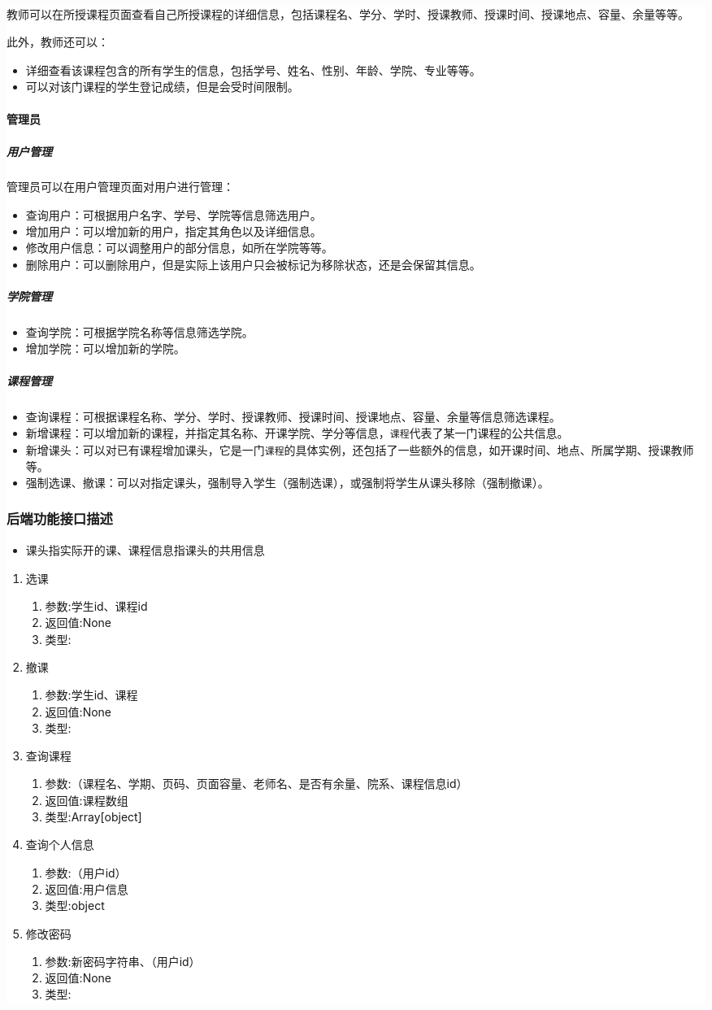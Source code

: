 教师可以在所授课程页面查看自己所授课程的详细信息，包括课程名、学分、学时、授课教师、授课时间、授课地点、容量、余量等等。

此外，教师还可以：

- 详细查看该课程包含的所有学生的信息，包括学号、姓名、性别、年龄、学院、专业等等。
- 可以对该门课程的学生登记成绩，但是会受时间限制。

#### 管理员

##### 用户管理

管理员可以在用户管理页面对用户进行管理：

- 查询用户：可根据用户名字、学号、学院等信息筛选用户。
- 增加用户：可以增加新的用户，指定其角色以及详细信息。
- 修改用户信息：可以调整用户的部分信息，如所在学院等等。
- 删除用户：可以删除用户，但是实际上该用户只会被标记为移除状态，还是会保留其信息。

##### 学院管理

- 查询学院：可根据学院名称等信息筛选学院。
- 增加学院：可以增加新的学院。

##### 课程管理

- 查询课程：可根据课程名称、学分、学时、授课教师、授课时间、授课地点、容量、余量等信息筛选课程。
- 新增课程：可以增加新的课程，并指定其名称、开课学院、学分等信息，`课程`代表了某一门课程的公共信息。
- 新增课头：可以对已有课程增加课头，它是一门`课程`的具体实例，还包括了一些额外的信息，如开课时间、地点、所属学期、授课教师等。
- 强制选课、撤课：可以对指定课头，强制导入学生（强制选课），或强制将学生从课头移除（强制撤课）。

### 后端功能接口描述
- 课头指实际开的课、课程信息指课头的共用信息

1. 选课
   1. 参数:学生id、课程id
   2. 返回值:None
   3. 类型:

2. 撤课
   1. 参数:学生id、课程
   2. 返回值:None
   3. 类型:

3. 查询课程
   1. 参数:（课程名、学期、页码、页面容量、老师名、是否有余量、院系、课程信息id）
   2. 返回值:课程数组
   3. 类型:Array[object]

4. 查询个人信息
   1. 参数:（用户id）
   2. 返回值:用户信息
   3. 类型:object

5. 修改密码
   1. 参数:新密码字符串、（用户id）
   2. 返回值:None
   3. 类型:
